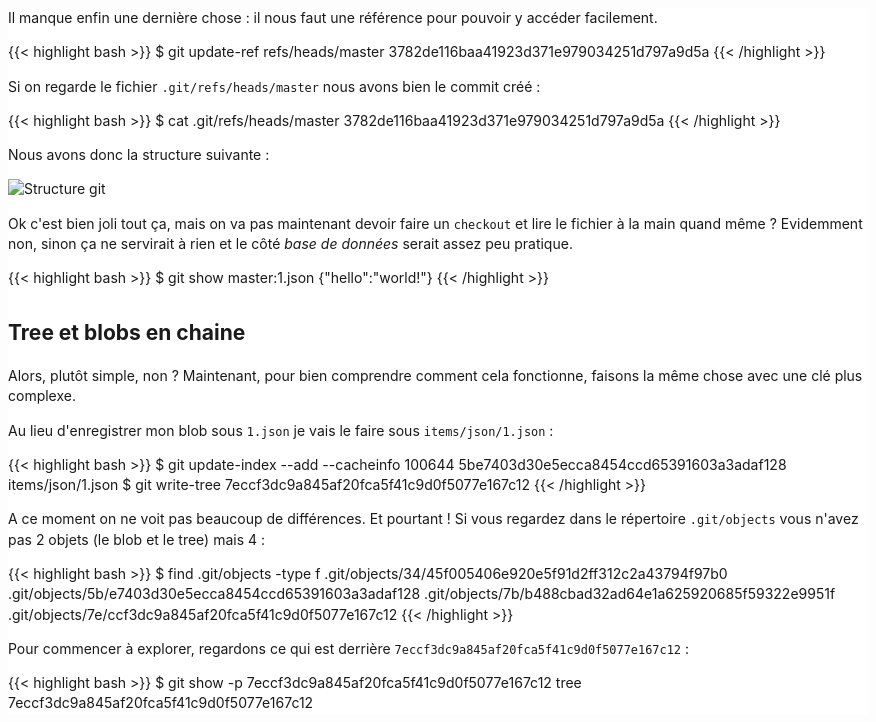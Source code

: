 Il manque enfin une dernière chose : il nous faut une référence pour pouvoir y accéder facilement.

{{< highlight bash >}}
$ git update-ref refs/heads/master 3782de116baa41923d371e979034251d797a9d5a
{{< /highlight >}}

Si on regarde le fichier `.git/refs/heads/master` nous avons bien le commit créé :

{{< highlight bash >}}
$ cat .git/refs/heads/master
3782de116baa41923d371e979034251d797a9d5a
{{< /highlight >}}

Nous avons donc la structure suivante :

![Structure git][1]

Ok c'est bien joli tout ça, mais on va pas maintenant devoir faire un `checkout` et lire le fichier à la main quand même ? Evidemment non, sinon ça ne servirait à rien et le côté _base de données_ serait assez peu pratique.

{{< highlight bash >}}
$ git show master:1.json
{"hello":"world!"}
{{< /highlight >}}

## Tree et blobs en chaine

Alors, plutôt simple, non ? Maintenant, pour bien comprendre comment cela fonctionne, faisons la même chose avec une clé plus complexe.

Au lieu d'enregistrer mon blob sous `1.json` je vais le faire sous `items/json/1.json` :

{{< highlight bash >}}
$ git update-index --add --cacheinfo 100644
  5be7403d30e5ecca8454ccd65391603a3adaf128 items/json/1.json
$ git write-tree
7eccf3dc9a845af20fca5f41c9d0f5077e167c12
{{< /highlight >}}

A ce moment on ne voit pas beaucoup de différences. Et pourtant ! Si vous regardez dans le répertoire `.git/objects` vous n'avez pas 2 objets (le blob et le tree) mais 4 :

{{< highlight bash >}}
$ find .git/objects -type f
.git/objects/34/45f005406e920e5f91d2ff312c2a43794f97b0
.git/objects/5b/e7403d30e5ecca8454ccd65391603a3adaf128
.git/objects/7b/b488cbad32ad64e1a625920685f59322e9951f
.git/objects/7e/ccf3dc9a845af20fca5f41c9d0f5077e167c12
{{< /highlight >}}

Pour commencer à explorer, regardons ce qui est derrière `7eccf3dc9a845af20fca5f41c9d0f5077e167c12` :

{{< highlight bash >}}
$ git show -p 7eccf3dc9a845af20fca5f41c9d0f5077e167c12
tree 7eccf3dc9a845af20fca5f41c9d0f5077e167c12


[1]: https://66.media.tumblr.com/3db4a26ac339ea068f96de5ecea2f176/tumblr_inline_n0vyfg5SJf1sv6muh.png
[2]: https://66.media.tumblr.com/7f18ea0122e2eaa803e1777183244874/tumblr_inline_n0vyg2SID51sv6muh.png